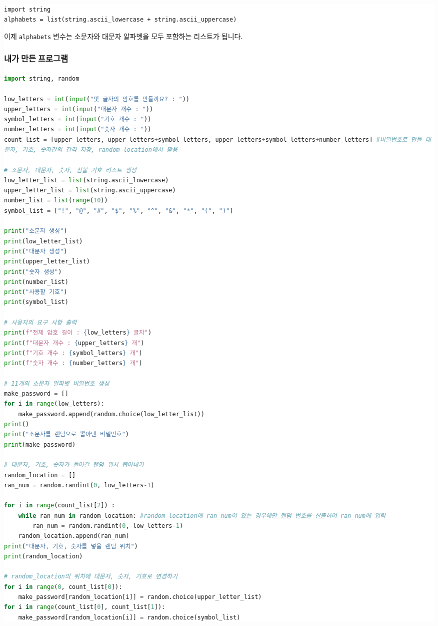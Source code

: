```
import string
alphabets = list(string.ascii_lowercase + string.ascii_uppercase)
```
이제 `alphabets` 변수는 소문자와 대문자 알파벳을 모두 포함하는 리스트가 됩니다.


### 내가 만든 프로그램


```python
import string, random

low_letters = int(input("몇 글자의 암호를 만들까요? : "))
upper_letters = int(input("대문자 개수 : "))
symbol_letters = int(input("기호 개수 : "))
number_letters = int(input("숫자 개수 : "))
count_list = [upper_letters, upper_letters+symbol_letters, upper_letters+symbol_letters+number_letters] #비밀번호로 만들 대문자, 기호, 숫자간의 간격 저장, random_location에서 활용

# 소문자, 대문자, 숫자, 심볼 기호 리스트 생성
low_letter_list = list(string.ascii_lowercase)
upper_letter_list = list(string.ascii_uppercase)
number_list = list(range(10))
symbol_list = ["!", "@", "#", "$", "%", "^", "&", "*", "(", ")"]

print("소문자 생성")
print(low_letter_list)
print("대문자 생성")
print(upper_letter_list)
print("숫자 생성")
print(number_list)
print("사용할 기호")
print(symbol_list)

# 사용자의 요구 사항 출력
print(f"전체 암호 길이 : {low_letters} 글자")
print(f"대문자 개수 : {upper_letters} 개")
print(f"기호 개수 : {symbol_letters} 개")
print(f"숫자 개수 : {number_letters} 개")

# 11개의 소문자 알파벳 비밀번호 생성
make_password = []
for i in range(low_letters):
    make_password.append(random.choice(low_letter_list))
print()
print("소문자를 랜덤으로 뽑아낸 비밀번호")
print(make_password)

# 대문자, 기호, 숫자가 들어갈 랜덤 위치 뽑아내기
random_location = []
ran_num = random.randint(0, low_letters-1)

for i in range(count_list[2]) :
    while ran_num in random_location: #random_location에 ran_num이 있는 경우에만 랜덤 번호를 산출하여 ran_num에 입력
        ran_num = random.randint(0, low_letters-1)
    random_location.append(ran_num)
print("대문자, 기호, 숫자를 넣을 랜덤 위치")
print(random_location)

# random_location의 위치에 대문자, 숫자, 기호로 변경하기
for i in range(0, count_list[0]):
    make_password[random_location[i]] = random.choice(upper_letter_list)
for i in range(count_list[0], count_list[1]):
    make_password[random_location[i]] = random.choice(symbol_list)
```